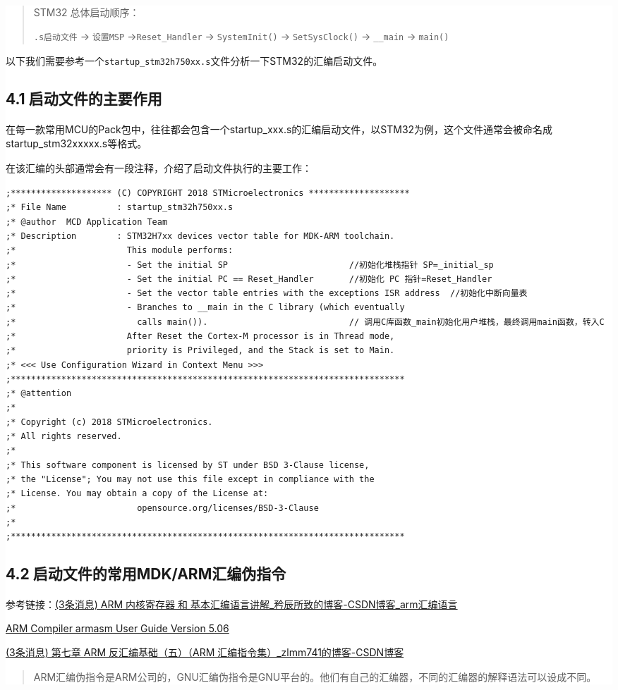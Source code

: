 > STM32 总体启动顺序：
>
> `.s启动文件` -> `设置MSP` ->`Reset_Handler` -> `SystemInit()` -> `SetSysClock()` -> `__main` -> `main()`

以下我们需要参考一个`startup_stm32h750xx.s`文件分析一下STM32的汇编启动文件。

## 4.1 启动文件的主要作用

在每一款常用MCU的Pack包中，往往都会包含一个startup_xxx.s的汇编启动文件，以STM32为例，这个文件通常会被命名成startup_stm32xxxxx.s等格式。

在该汇编的头部通常会有一段注释，介绍了启动文件执行的主要工作：

```
;******************** (C) COPYRIGHT 2018 STMicroelectronics ********************
;* File Name          : startup_stm32h750xx.s
;* @author  MCD Application Team
;* Description        : STM32H7xx devices vector table for MDK-ARM toolchain. 
;*                      This module performs:
;*                      - Set the initial SP						//初始化堆栈指针 SP=_initial_sp 
;*                      - Set the initial PC == Reset_Handler		//初始化 PC 指针=Reset_Handler
;*                      - Set the vector table entries with the exceptions ISR address	//初始化中断向量表
;*                      - Branches to __main in the C library (which eventually
;*                        calls main()).							// 调用C库函数_main初始化用户堆栈，最终调用main函数，转入C
;*                      After Reset the Cortex-M processor is in Thread mode,
;*                      priority is Privileged, and the Stack is set to Main.
;* <<< Use Configuration Wizard in Context Menu >>>   
;******************************************************************************
;* @attention
;*
;* Copyright (c) 2018 STMicroelectronics.
;* All rights reserved.
;*
;* This software component is licensed by ST under BSD 3-Clause license,
;* the "License"; You may not use this file except in compliance with the
;* License. You may obtain a copy of the License at:
;*                        opensource.org/licenses/BSD-3-Clause
;*
;******************************************************************************
```

## 4.2 启动文件的常用MDK/ARM汇编伪指令

参考链接：[(3条消息) ARM 内核寄存器 和 基本汇编语言讲解_矜辰所致的博客-CSDN博客_arm汇编语言](https://blog.csdn.net/weixin_42328389/article/details/121855164)

[ARM Compiler armasm User Guide Version 5.06](https://developer.arm.com/documentation/dui0473/m/directives-reference/space-or-fill)

[(3条消息) 第七章 ARM 反汇编基础（五）（ARM 汇编指令集）_zlmm741的博客-CSDN博客](https://blog.csdn.net/zlmm741/article/details/105189487)

> ARM汇编伪指令是ARM公司的，GNU汇编伪指令是GNU平台的。他们有自己的汇编器，不同的汇编器的解释语法可以设成不同。
